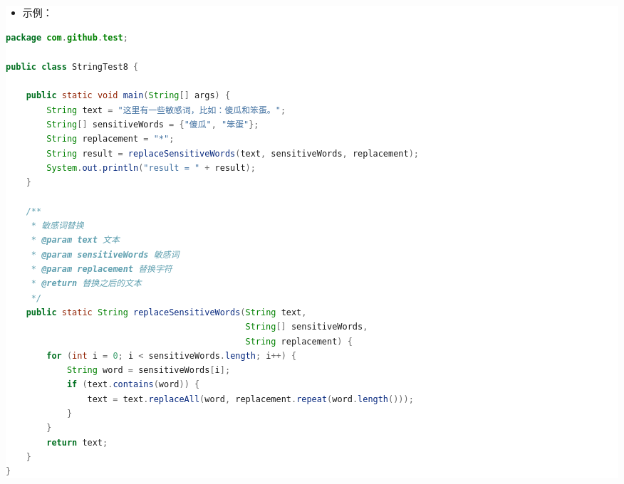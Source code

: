 

* 示例：

```java
package com.github.test;

public class StringTest8 {

    public static void main(String[] args) {
        String text = "这里有一些敏感词，比如：傻瓜和笨蛋。";
        String[] sensitiveWords = {"傻瓜", "笨蛋"};
        String replacement = "*";
        String result = replaceSensitiveWords(text, sensitiveWords, replacement);
        System.out.println("result = " + result);
    }

    /**
     * 敏感词替换
     * @param text 文本
     * @param sensitiveWords 敏感词
     * @param replacement 替换字符
     * @return 替换之后的文本
     */
    public static String replaceSensitiveWords(String text, 
                                               String[] sensitiveWords, 
                                               String replacement) {
        for (int i = 0; i < sensitiveWords.length; i++) {
            String word = sensitiveWords[i];
            if (text.contains(word)) {
                text = text.replaceAll(word, replacement.repeat(word.length()));
            }
        }
        return text;
    }
}
```

